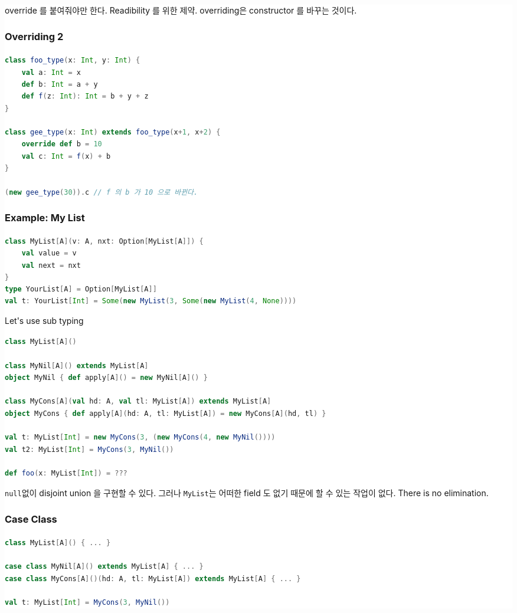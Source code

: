 override 를 붙여줘야만 한다. Readibility 를 위한 제약. overriding은 constructor 를 바꾸는 것이다.

### Overriding 2
```scala
class foo_type(x: Int, y: Int) {
	val a: Int = x
	def b: Int = a + y
	def f(z: Int): Int = b + y + z
}

class gee_type(x: Int) extends foo_type(x+1, x+2) {
	override def b = 10
	val c: Int = f(x) + b
}

(new gee_type(30)).c // f 의 b 가 10 으로 바뀐다.
```

### Example: My List
```scala
class MyList[A](v: A, nxt: Option[MyList[A]]) {
	val value = v
	val next = nxt
}
type YourList[A] = Option[MyList[A]]
val t: YourList[Int] = Some(new MyList(3, Some(new MyList(4, None))))
```

Let's use sub typing

```scala
class MyList[A]()

class MyNil[A]() extends MyList[A]
object MyNil { def apply[A]() = new MyNil[A]() }

class MyCons[A](val hd: A, val tl: MyList[A]) extends MyList[A]
object MyCons { def apply[A](hd: A, tl: MyList[A]) = new MyCons[A](hd, tl) }

val t: MyList[Int] = new MyCons(3, (new MyCons(4, new MyNil())))
val t2: MyList[Int] = MyCons(3, MyNil())

def foo(x: MyList[Int]) = ???
```

`null`없이 disjoint union 을 구현할 수 있다. 그러나 `MyList`는 어떠한 field 도 없기 때문에 할 수 있는 작업이 없다. There is no elimination.

### Case Class
```scala
class MyList[A]() { ... }

case class MyNil[A]() extends MyList[A] { ... }
case class MyCons[A]()(hd: A, tl: MyList[A]) extends MyList[A] { ... }

val t: MyList[Int] = MyCons(3, MyNil())
```
